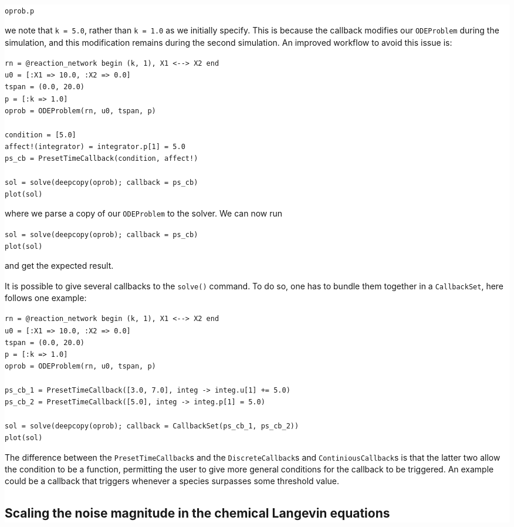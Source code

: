 ```@example ex2
oprob.p
```

we note that `k = 5.0`, rather than `k = 1.0` as we initially specify. This is
because the callback modifies our `ODEProblem` during the simulation, and this
modification remains during the second simulation. An improved workflow to avoid
this issue is:

```@example ex2
rn = @reaction_network begin (k, 1), X1 <--> X2 end
u0 = [:X1 => 10.0, :X2 => 0.0]
tspan = (0.0, 20.0)
p = [:k => 1.0]
oprob = ODEProblem(rn, u0, tspan, p)

condition = [5.0]
affect!(integrator) = integrator.p[1] = 5.0
ps_cb = PresetTimeCallback(condition, affect!)

sol = solve(deepcopy(oprob); callback = ps_cb)
plot(sol)
```

where we parse a copy of our `ODEProblem` to the solver. We can now run

```@example ex2
sol = solve(deepcopy(oprob); callback = ps_cb)
plot(sol)
```

and get the expected result.

It is possible to give several callbacks to the `solve()` command. To do so, one
has to bundle them together in a `CallbackSet`, here follows one example:

```@example ex2
rn = @reaction_network begin (k, 1), X1 <--> X2 end
u0 = [:X1 => 10.0, :X2 => 0.0]
tspan = (0.0, 20.0)
p = [:k => 1.0]
oprob = ODEProblem(rn, u0, tspan, p)

ps_cb_1 = PresetTimeCallback([3.0, 7.0], integ -> integ.u[1] += 5.0)
ps_cb_2 = PresetTimeCallback([5.0], integ -> integ.p[1] = 5.0)

sol = solve(deepcopy(oprob); callback = CallbackSet(ps_cb_1, ps_cb_2))
plot(sol)
```

The difference between the `PresetTimeCallback`s and the `DiscreteCallback`s and
`ContiniousCallback`s is that the latter two allow the condition to be a
function, permitting the user to give more general conditions for the callback
to be triggered. An example could be a callback that triggers whenever a species
surpasses some threshold value.

## Scaling the noise magnitude in the chemical Langevin equations
